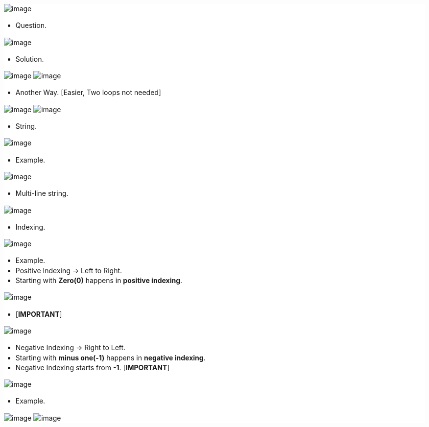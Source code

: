 ![image](https://github.com/arghanath007/Data-Structure-and-Algorithms/assets/54589605/30468b75-95df-493b-87d5-83bc9c4ad113)

* Question.

![image](https://github.com/arghanath007/Data-Structure-and-Algorithms/assets/54589605/0ed2c8d1-c643-4ed9-8333-d48488484367)

* Solution.

![image](https://github.com/arghanath007/Data-Structure-and-Algorithms/assets/54589605/f1d62e86-dd83-48f3-acd7-a42f1b8d27e6)
![image](https://github.com/arghanath007/Data-Structure-and-Algorithms/assets/54589605/5545688b-7895-42a1-bfb9-cca3b61d82cd)

* Another Way. [Easier, Two loops not needed]

![image](https://github.com/arghanath007/Data-Structure-and-Algorithms/assets/54589605/a0744f51-99ae-45f8-b8c8-11cfff59dff4)
![image](https://github.com/arghanath007/Data-Structure-and-Algorithms/assets/54589605/2b1f387d-81f4-402a-be2b-30b94116009f)

* String.

![image](https://github.com/arghanath007/Data-Structure-and-Algorithms/assets/54589605/ae42cb5f-8889-4552-a5c7-8d258208fdde)

* Example.

![image](https://github.com/arghanath007/Data-Structure-and-Algorithms/assets/54589605/9b7e6725-52ad-4946-a07f-b055b26aec40)

* Multi-line string.

![image](https://github.com/arghanath007/Data-Structure-and-Algorithms/assets/54589605/90d75377-1cc9-48c7-8427-72080aa004db)

* Indexing.

![image](https://github.com/arghanath007/Data-Structure-and-Algorithms/assets/54589605/34848d59-47eb-4f57-a38f-6a6f74262303)

* Example.
* Positive Indexing -> Left to Right.
* Starting with **Zero(0)** happens in **positive indexing**.

![image](https://github.com/arghanath007/Data-Structure-and-Algorithms/assets/54589605/ec341692-bcfb-4fb4-8f09-d4a7ff68ff25)

* [**IMPORTANT**]

![image](https://github.com/arghanath007/Data-Structure-and-Algorithms/assets/54589605/ba1a2ea7-38e2-4e28-8ec7-072bf42f1a32)

* Negative Indexing -> Right to Left.
* Starting with **minus one(-1)** happens in **negative indexing**.
* Negative Indexing starts from **-1**. [**IMPORTANT**]

![image](https://github.com/arghanath007/Data-Structure-and-Algorithms/assets/54589605/83765d69-b328-4519-859e-17076e693ce0)

* Example.

![image](https://github.com/arghanath007/Data-Structure-and-Algorithms/assets/54589605/ea6d1217-e53b-457c-bf6c-9a28b2fdeb67)
![image](https://github.com/arghanath007/Data-Structure-and-Algorithms/assets/54589605/7d7af0f7-8141-4c1a-b4db-d843d633ea19)
